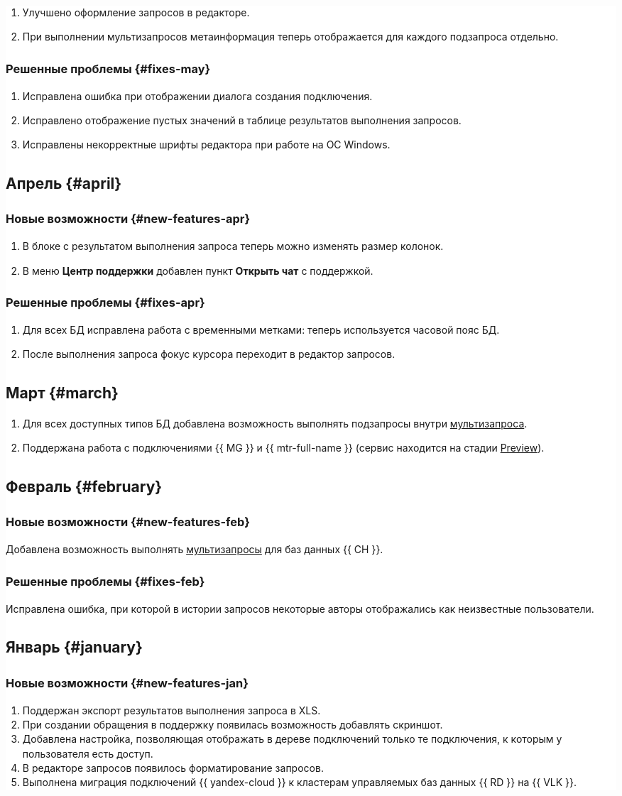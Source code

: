 1. Улучшено оформление запросов в редакторе.

1. При выполнении мультизапросов метаинформация теперь отображается для каждого подзапроса отдельно.

### Решенные проблемы {#fixes-may}

1. Исправлена ошибка при отображении диалога создания подключения.

1. Исправлено отображение пустых значений в таблице результатов выполнения запросов.

1. Исправлены некорректные шрифты редактора при работе на ОС Windows.

## Апрель {#april}

### Новые возможности {#new-features-apr}

1. В блоке с результатом выполнения запроса теперь можно изменять размер колонок.

1. В меню **Центр поддержки** добавлен пункт **Открыть чат** с поддержкой.

### Решенные проблемы {#fixes-apr}

1. Для всех БД исправлена работа с временными метками: теперь используется часовой пояс БД.

1. После выполнения запроса фокус курсора переходит в редактор запросов.

## Март {#march}

1. Для всех доступных типов БД добавлена возможность выполнять подзапросы внутри [мультизапроса](../operations/query-executor.md#multiple-queries).

1. Поддержана работа с подключениями {{ MG }} и {{ mtr-full-name }} (сервис находится на стадии [Preview](../../overview/concepts/launch-stages.md)).

## Февраль {#february}

### Новые возможности {#new-features-feb}

Добавлена возможность выполнять [мультизапросы](../operations/query-executor.md#multiple-queries) для баз данных {{ CH }}.

### Решенные проблемы {#fixes-feb}

Исправлена ошибка, при которой в истории запросов некоторые авторы отображались как неизвестные пользователи.

## Январь {#january}

### Новые возможности {#new-features-jan}

1. Поддержан экспорт результатов выполнения запроса в XLS.
1. При создании обращения в поддержку появилась возможность добавлять скриншот.
1. Добавлена настройка, позволяющая отображать в дереве подключений только те подключения, к которым у пользователя есть доступ.
1. В редакторе запросов появилось форматирование запросов.
1. Выполнена миграция подключений {{ yandex-cloud }} к кластерам управляемых баз данных {{ RD }} на {{ VLK }}.
